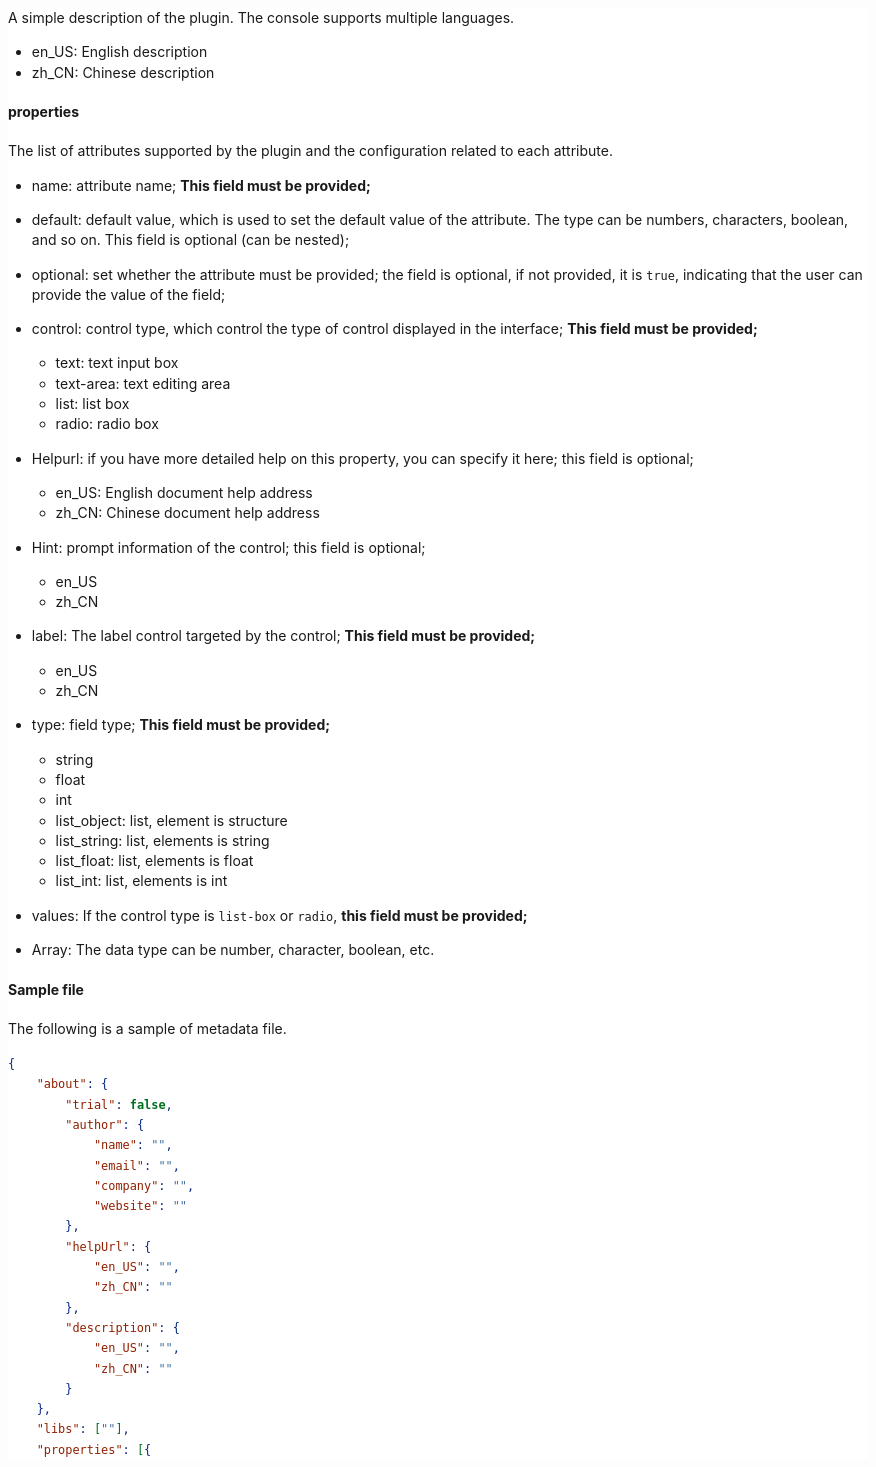  A simple description of the plugin. The console supports multiple languages.

  * en_US: English description
  * zh_CN: Chinese description

#### properties

The list of attributes supported by the plugin and the configuration related to each attribute.

- name: attribute name; **This field must be provided;**
- default: default value, which is used to set the default value of the attribute. The type can be numbers, characters, boolean, and so on. This field is optional (can be nested);
- optional: set whether the attribute must be provided; the field is optional, if not provided, it is `true`, indicating that the user can provide the value of the field;
- control: control type, which control the type of control displayed in the interface; **This field must be provided;**
  - text: text input box
  - text-area: text editing area
  - list: list box
  - radio: radio box
- Helpurl: if you have more detailed help on this property, you can specify it here; this field is optional;
  - en_US: English document help address
  - zh_CN: Chinese document help address
- Hint: prompt information of the control; this field is optional;
  - en_US
  - zh_CN
- label: The label control targeted by the control; **This field must be provided;**
  - en_US
  - zh_CN
- type: field type; **This field must be provided;**

  * string
  * float
  * int
  * list_object: list, element is structure
  * list_string: list, elements is string
  * list_float: list, elements is float
   * list_int: list, elements is int
- values: If the control type is `list-box` or `radio`, **this field must be provided;**
- Array: The data type can be number, character, boolean, etc.

#### Sample file

The following is a sample of metadata file.

```json
{
	"about": {
		"trial": false,
		"author": {
			"name": "",
			"email": "",
			"company": "",
			"website": ""
		},
		"helpUrl": {
			"en_US": "",
			"zh_CN": ""
		},
		"description": {
			"en_US": "",
			"zh_CN": ""
		}
	},
	"libs": [""],
	"properties": [{
```